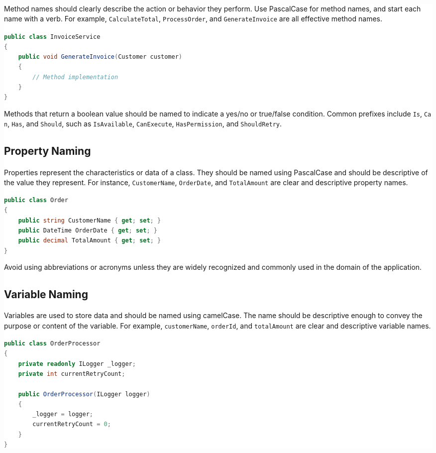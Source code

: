 Method names should clearly describe the action or behavior they perform. Use PascalCase for method names, and start each name with a verb. For example, `CalculateTotal`, `ProcessOrder`, and `GenerateInvoice` are all effective method names.

```csharp
public class InvoiceService
{
	public void GenerateInvoice(Customer customer)
	{
		// Method implementation
	}
}
```

Methods that return a boolean value should be named to indicate a yes/no or true/false condition. Common prefixes include `Is`, `Can`, `Has`, and `Should`, such as `IsAvailable`, `CanExecute`, `HasPermission`, and `ShouldRetry`.

## Property Naming

Properties represent the characteristics or data of a class. They should be named using PascalCase and should be descriptive of the value they represent. For instance, `CustomerName`, `OrderDate`, and `TotalAmount` are clear and descriptive property names.

```csharp
public class Order
{
	public string CustomerName { get; set; }
	public DateTime OrderDate { get; set; }
	public decimal TotalAmount { get; set; }
}
```

Avoid using abbreviations or acronyms unless they are widely recognized and commonly used in the domain of the application.

## Variable Naming

Variables are used to store data and should be named using camelCase. The name should be descriptive enough to convey the purpose or content of the variable. For example, `customerName`, `orderId`, and `totalAmount` are clear and descriptive variable names.

```csharp
public class OrderProcessor
{
	private readonly ILogger _logger;
	private int currentRetryCount;

	public OrderProcessor(ILogger logger)
	{
		_logger = logger;
		currentRetryCount = 0;
	}
}
```
